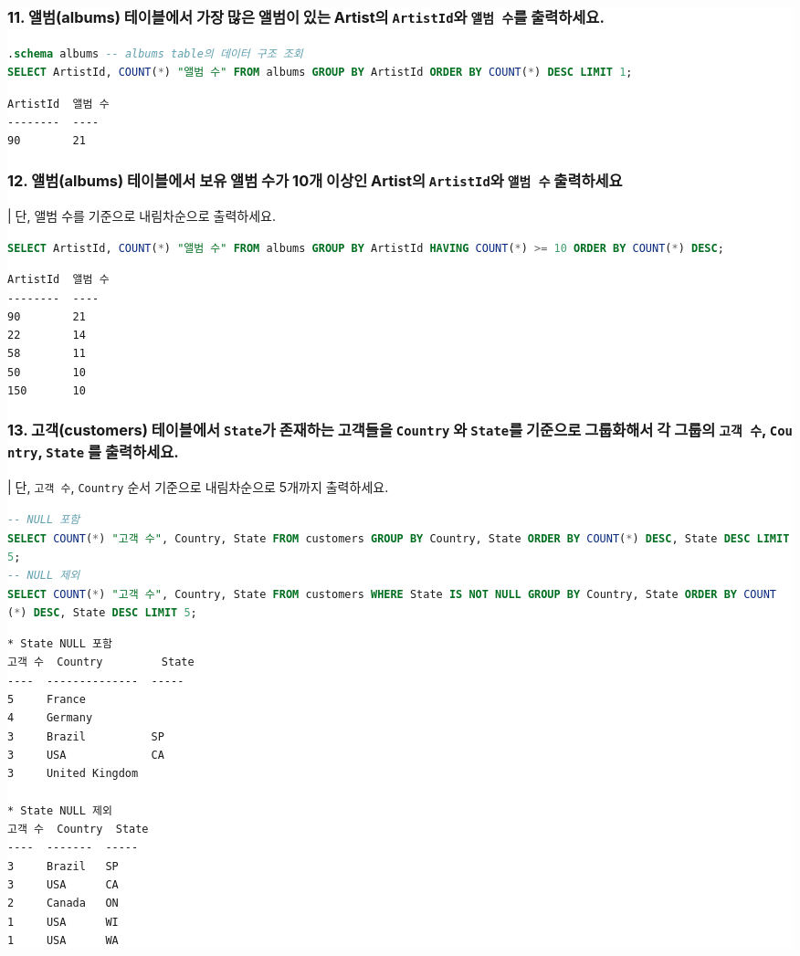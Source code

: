 ```
```
### 11. 앨범(albums) 테이블에서 가장 많은 앨범이 있는 Artist의 `ArtistId`와 `앨범 수`를 출력하세요.
```sql
.schema albums -- albums table의 데이터 구조 조회
SELECT ArtistId, COUNT(*) "앨범 수" FROM albums GROUP BY ArtistId ORDER BY COUNT(*) DESC LIMIT 1;
```
```
ArtistId  앨범 수
--------  ----
90        21
```

### 12. 앨범(albums) 테이블에서 보유 앨범 수가 10개 이상인 Artist의 `ArtistId`와 `앨범 수` 출력하세요
| 단, 앨범 수를 기준으로 내림차순으로 출력하세요.
```sql 
SELECT ArtistId, COUNT(*) "앨범 수" FROM albums GROUP BY ArtistId HAVING COUNT(*) >= 10 ORDER BY COUNT(*) DESC; 
```
```
ArtistId  앨범 수
--------  ----
90        21
22        14
58        11
50        10
150       10
```

### 13. 고객(customers) 테이블에서 `State`가 존재하는 고객들을 `Country` 와 `State`를 기준으로 그룹화해서 각 그룹의 `고객 수`, `Country`, `State` 를 출력하세요.
| 단, `고객 수`, `Country` 순서 기준으로 내림차순으로 5개까지 출력하세요.
```sql 
-- NULL 포함
SELECT COUNT(*) "고객 수", Country, State FROM customers GROUP BY Country, State ORDER BY COUNT(*) DESC, State DESC LIMIT 5;
-- NULL 제외
SELECT COUNT(*) "고객 수", Country, State FROM customers WHERE State IS NOT NULL GROUP BY Country, State ORDER BY COUNT(*) DESC, State DESC LIMIT 5; 
```
```
* State NULL 포함
고객 수  Country         State
----  --------------  -----
5     France
4     Germany
3     Brazil          SP
3     USA             CA
3     United Kingdom

* State NULL 제외
고객 수  Country  State
----  -------  -----
3     Brazil   SP
3     USA      CA
2     Canada   ON
1     USA      WI
1     USA      WA
```